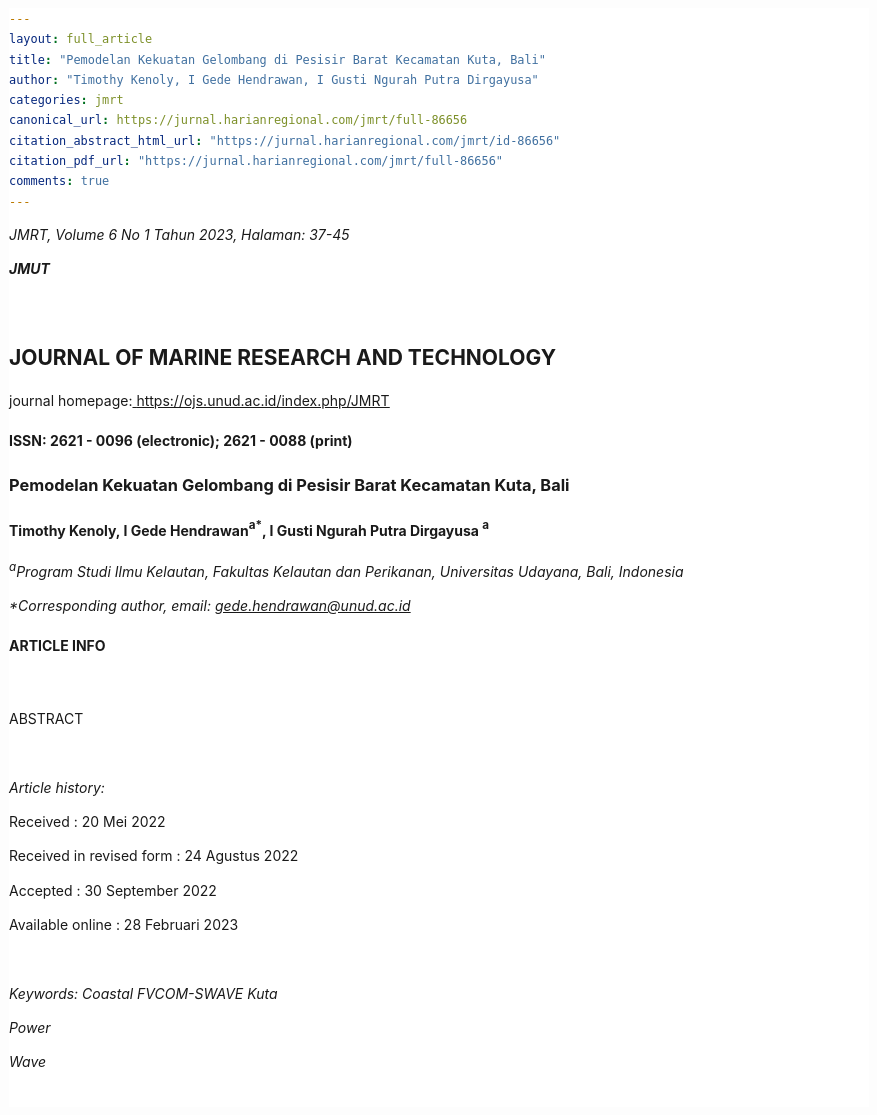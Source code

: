 ```yaml
---
layout: full_article
title: "Pemodelan Kekuatan Gelombang di Pesisir Barat Kecamatan Kuta, Bali"
author: "Timothy Kenoly, I Gede Hendrawan, I Gusti Ngurah Putra Dirgayusa"
categories: jmrt
canonical_url: https://jurnal.harianregional.com/jmrt/full-86656 
citation_abstract_html_url: "https://jurnal.harianregional.com/jmrt/id-86656"
citation_pdf_url: "https://jurnal.harianregional.com/jmrt/full-86656"  
comments: true
---
```


<p><span class="font14" style="font-style:italic;">JMRT, Volume 6 No 1 Tahun 2023, Halaman: 37-45</span></p>
<div>
<p><span class="font2" style="font-weight:bold;font-style:italic;">JMUT</span></p>
</div><br clear="all"><a name="caption1"></a>
<h2><a name="bookmark0"></a><span class="font16"><a name="bookmark1"></a>JOURNAL OF MARINE RESEARCH AND TECHNOLOGY</span></h2>
<p><span class="font13">journal homepage:</span><a href="https://ojs.unud.ac.id/index.php/JMRT"><span class="font13"> </span><span class="font13" style="text-decoration:underline;">https://ojs.unud.ac.id/index.php/JMRT</span></a></p>
<h4><a name="bookmark2"></a><span class="font14"><a name="bookmark3"></a>ISSN: 2621 - 0096 (electronic); 2621 - 0088 (print)</span></h4>
<h3><a name="bookmark4"></a><span class="font15"><a name="bookmark5"></a>Pemodelan Kekuatan Gelombang di Pesisir Barat Kecamatan Kuta, Bali</span></h3>
<h4><a name="bookmark6"></a><span class="font14"><a name="bookmark7"></a>Timothy Kenoly, I Gede Hendrawan</span><span class="font11"><sup>a*</sup></span><span class="font14">, I Gusti Ngurah Putra Dirgayusa </span><span class="font11"><sup>a</sup></span></h4>
<p><span class="font9" style="font-style:italic;"><sup>a</sup></span><span class="font10" style="font-style:italic;">Program Studi Ilmu Kelautan, Fakultas Kelautan dan Perikanan, Universitas Udayana, Bali, Indonesia</span></p>
<p><span class="font10" style="font-style:italic;">*Corresponding author, email: </span><a href="mailto:gede.hendrawan@unud.ac.id"><span class="font10" style="font-style:italic;">gede.hendrawan@unud.ac.id</span></a></p>
<div>
<h4><a name="bookmark8"></a><span class="font14"><a name="bookmark9"></a>ARTICLE INFO</span></h4>
</div><br clear="all">
<div>
<p><span class="font12">ABSTRACT</span></p>
</div><br clear="all">
<div>
<p><span class="font10" style="font-style:italic;">Article history:</span></p>
<p><span class="font10">Received : 20 Mei 2022</span></p>
<p><span class="font10">Received in revised form : 24 Agustus 2022</span></p>
<p><span class="font10">Accepted : 30 September 2022</span></p>
<p><span class="font10">Available online : 28 Februari 2023</span></p>
</div><br clear="all">
<div>
<p><span class="font10" style="font-style:italic;">Keywords: Coastal FVCOM-SWAVE Kuta</span></p>
<p><span class="font10" style="font-style:italic;">Power</span></p>
<p><span class="font10" style="font-style:italic;">Wave</span></p>
</div><br clear="all">
